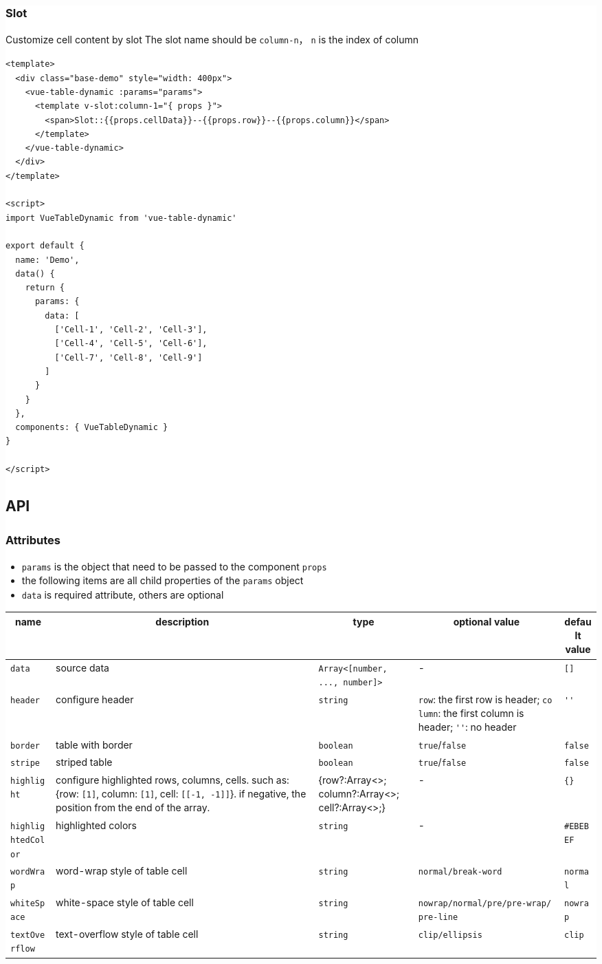 
### Slot

Customize cell content by slot
The slot name should be `column-n`， `n` is the index of column 

```
<template>
  <div class="base-demo" style="width: 400px">
    <vue-table-dynamic :params="params">
      <template v-slot:column-1="{ props }">
        <span>Slot::{{props.cellData}}--{{props.row}}--{{props.column}}</span>
      </template>
    </vue-table-dynamic>
  </div>
</template>

<script>
import VueTableDynamic from 'vue-table-dynamic'

export default {
  name: 'Demo',
  data() {
    return {
      params: {
        data: [
          ['Cell-1', 'Cell-2', 'Cell-3'],
          ['Cell-4', 'Cell-5', 'Cell-6'],
          ['Cell-7', 'Cell-8', 'Cell-9']
        ]
      }
    }
  },
  components: { VueTableDynamic }
}

</script>
```

## API

### Attributes

- `params` is the object that need to be passed to the component `props`
- the following items are all child properties of the `params` object
- `data` is required attribute, others are optional

| name | description | type | optional value | default value |
| -----| ----------- | ---- | -------------- | ------------- |
| `data`   | source data | `Array<[number, ..., number]>` | - | `[]` |
| `header` | configure header | `string` | `row`: the first row is header; `column`: the first column is header; `''`: no header | `''`  |
| `border` | table with border | `boolean` | `true`/`false` | `false` |
| `stripe` | striped table | `boolean` | `true`/`false` | `false` |
| `highlight` | configure highlighted rows, columns, cells. such as: {row: `[1]`, column: `[1]`, cell: `[[-1, -1]]`}. if negative, the position from the end of the array. | {row?:Array<>; column?:Array<>; cell?:Array<>;} | - | `{}` |
| `highlightedColor` | highlighted colors | `string` | - | `#EBEBEF` |
| `wordWrap` | word-wrap style of table cell | `string` | `normal/break-word` | `normal` |
| `whiteSpace` | white-space style of table cell | `string` | `nowrap/normal/pre/pre-wrap/pre-line` | `nowrap` |
| `textOverflow` | text-overflow style of table cell | `string` | `clip/ellipsis` | `clip` |